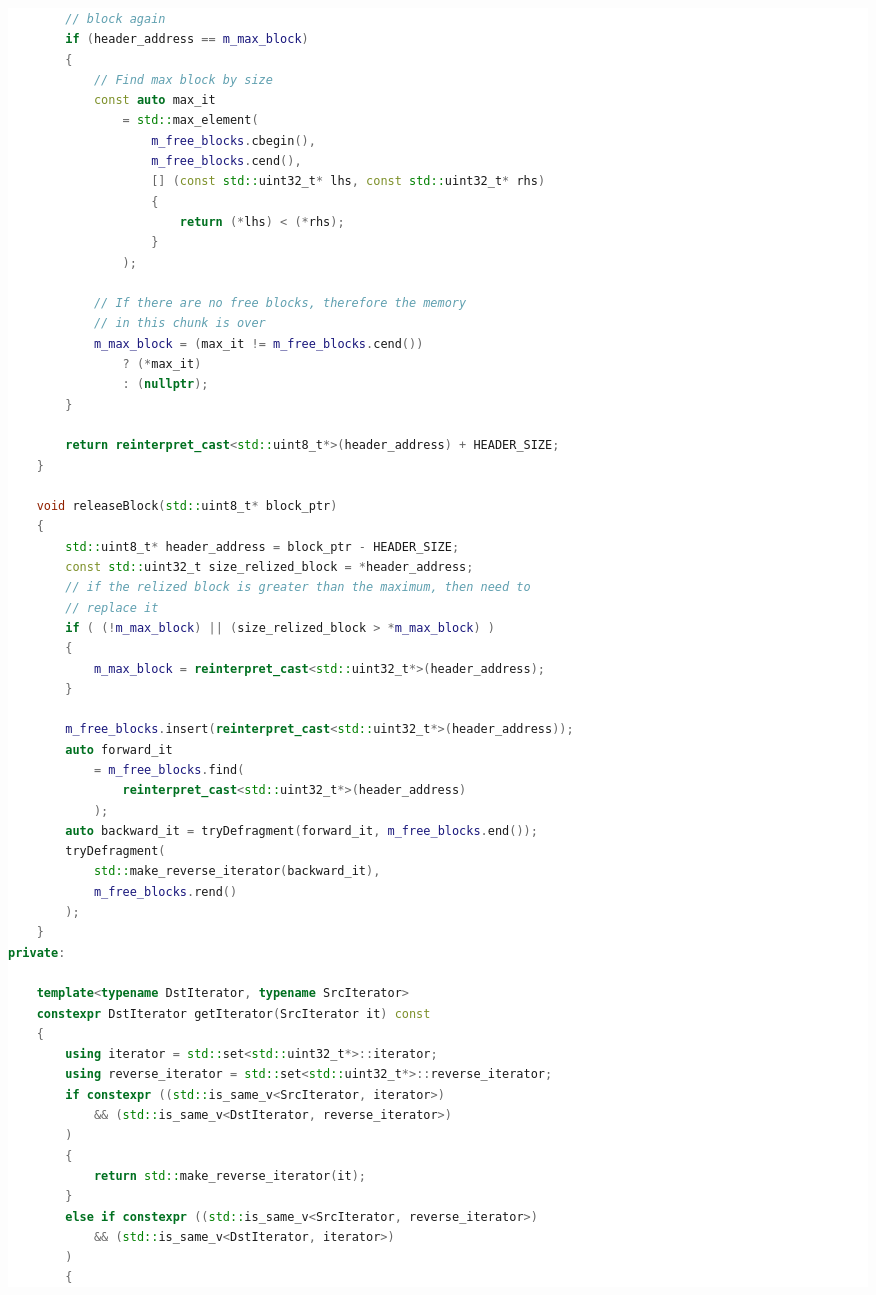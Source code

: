 ```C++
		// block again
		if (header_address == m_max_block) 
		{
			// Find max block by size
			const auto max_it 
				= std::max_element(
					m_free_blocks.cbegin(), 
					m_free_blocks.cend(), 
					[] (const std::uint32_t* lhs, const std::uint32_t* rhs)
					{
						return (*lhs) < (*rhs);
					}
				);
			
			// If there are no free blocks, therefore the memory 
			// in this chunk is over
			m_max_block = (max_it != m_free_blocks.cend()) 
				? (*max_it) 
				: (nullptr);
		}

		return reinterpret_cast<std::uint8_t*>(header_address) + HEADER_SIZE;
	}
	
	void releaseBlock(std::uint8_t* block_ptr)
	{
		std::uint8_t* header_address = block_ptr - HEADER_SIZE;
		const std::uint32_t size_relized_block = *header_address;
		// if the relized block is greater than the maximum, then need to 
		// replace it
		if ( (!m_max_block) || (size_relized_block > *m_max_block) ) 
		{
			m_max_block = reinterpret_cast<std::uint32_t*>(header_address);
		}
			
		m_free_blocks.insert(reinterpret_cast<std::uint32_t*>(header_address));
		auto forward_it 
			= m_free_blocks.find(
				reinterpret_cast<std::uint32_t*>(header_address)
			);
		auto backward_it = tryDefragment(forward_it, m_free_blocks.end());
		tryDefragment(
			std::make_reverse_iterator(backward_it), 
			m_free_blocks.rend()
		);
	}
private:

	template<typename DstIterator, typename SrcIterator>
	constexpr DstIterator getIterator(SrcIterator it) const
	{
		using iterator = std::set<std::uint32_t*>::iterator;
		using reverse_iterator = std::set<std::uint32_t*>::reverse_iterator;
		if constexpr ((std::is_same_v<SrcIterator, iterator>) 
			&& (std::is_same_v<DstIterator, reverse_iterator>)
		)
		{
			return std::make_reverse_iterator(it);
		}
		else if constexpr ((std::is_same_v<SrcIterator, reverse_iterator>) 
			&& (std::is_same_v<DstIterator, iterator>)
		)
		{
```